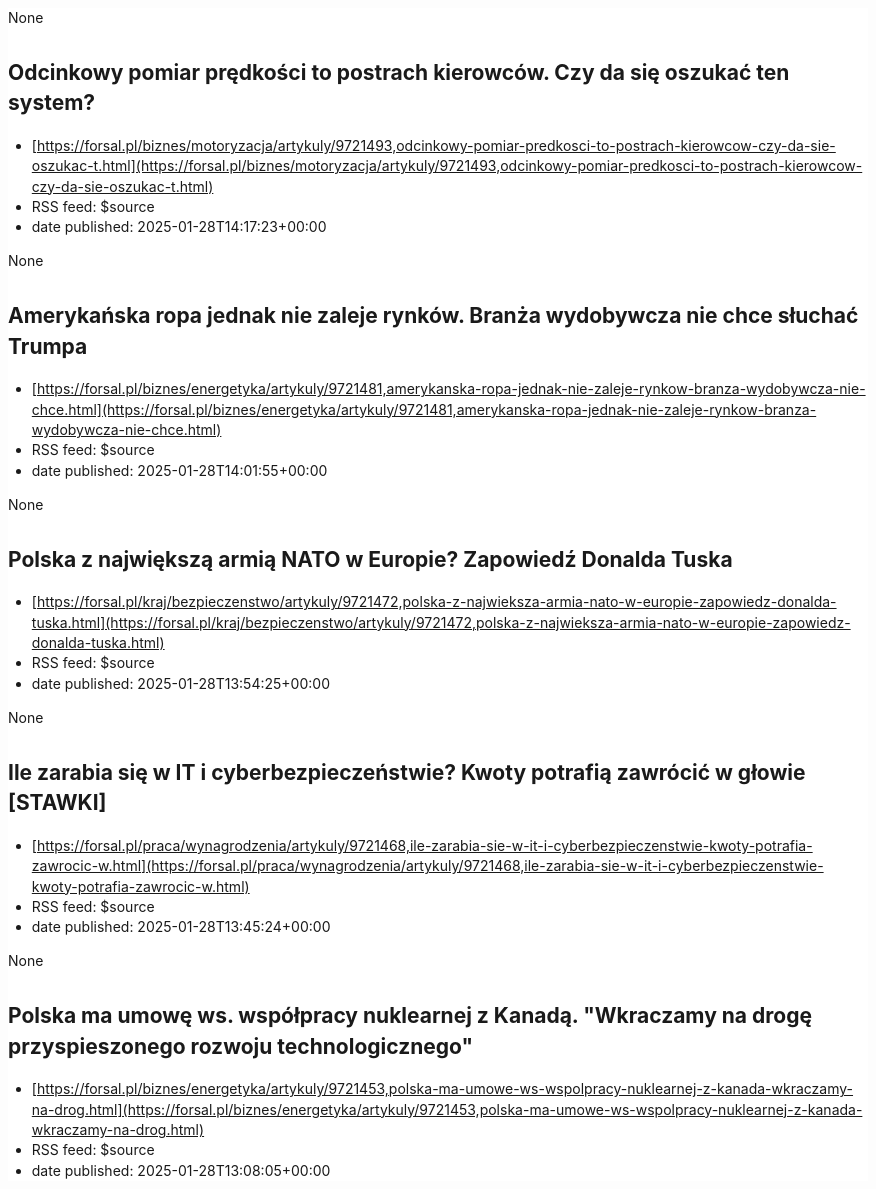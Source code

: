 None

## Odcinkowy pomiar prędkości to postrach kierowców. Czy da się oszukać ten system?
 - [https://forsal.pl/biznes/motoryzacja/artykuly/9721493,odcinkowy-pomiar-predkosci-to-postrach-kierowcow-czy-da-sie-oszukac-t.html](https://forsal.pl/biznes/motoryzacja/artykuly/9721493,odcinkowy-pomiar-predkosci-to-postrach-kierowcow-czy-da-sie-oszukac-t.html)
 - RSS feed: $source
 - date published: 2025-01-28T14:17:23+00:00

None

## Amerykańska ropa jednak nie zaleje rynków. Branża wydobywcza nie chce słuchać Trumpa
 - [https://forsal.pl/biznes/energetyka/artykuly/9721481,amerykanska-ropa-jednak-nie-zaleje-rynkow-branza-wydobywcza-nie-chce.html](https://forsal.pl/biznes/energetyka/artykuly/9721481,amerykanska-ropa-jednak-nie-zaleje-rynkow-branza-wydobywcza-nie-chce.html)
 - RSS feed: $source
 - date published: 2025-01-28T14:01:55+00:00

None

## Polska z największą armią NATO w Europie? Zapowiedź Donalda Tuska
 - [https://forsal.pl/kraj/bezpieczenstwo/artykuly/9721472,polska-z-najwieksza-armia-nato-w-europie-zapowiedz-donalda-tuska.html](https://forsal.pl/kraj/bezpieczenstwo/artykuly/9721472,polska-z-najwieksza-armia-nato-w-europie-zapowiedz-donalda-tuska.html)
 - RSS feed: $source
 - date published: 2025-01-28T13:54:25+00:00

None

## Ile zarabia się w IT i cyberbezpieczeństwie? Kwoty potrafią zawrócić w głowie [STAWKI]
 - [https://forsal.pl/praca/wynagrodzenia/artykuly/9721468,ile-zarabia-sie-w-it-i-cyberbezpieczenstwie-kwoty-potrafia-zawrocic-w.html](https://forsal.pl/praca/wynagrodzenia/artykuly/9721468,ile-zarabia-sie-w-it-i-cyberbezpieczenstwie-kwoty-potrafia-zawrocic-w.html)
 - RSS feed: $source
 - date published: 2025-01-28T13:45:24+00:00

None

## Polska ma umowę ws. współpracy nuklearnej z Kanadą. "Wkraczamy na drogę przyspieszonego rozwoju technologicznego"
 - [https://forsal.pl/biznes/energetyka/artykuly/9721453,polska-ma-umowe-ws-wspolpracy-nuklearnej-z-kanada-wkraczamy-na-drog.html](https://forsal.pl/biznes/energetyka/artykuly/9721453,polska-ma-umowe-ws-wspolpracy-nuklearnej-z-kanada-wkraczamy-na-drog.html)
 - RSS feed: $source
 - date published: 2025-01-28T13:08:05+00:00
